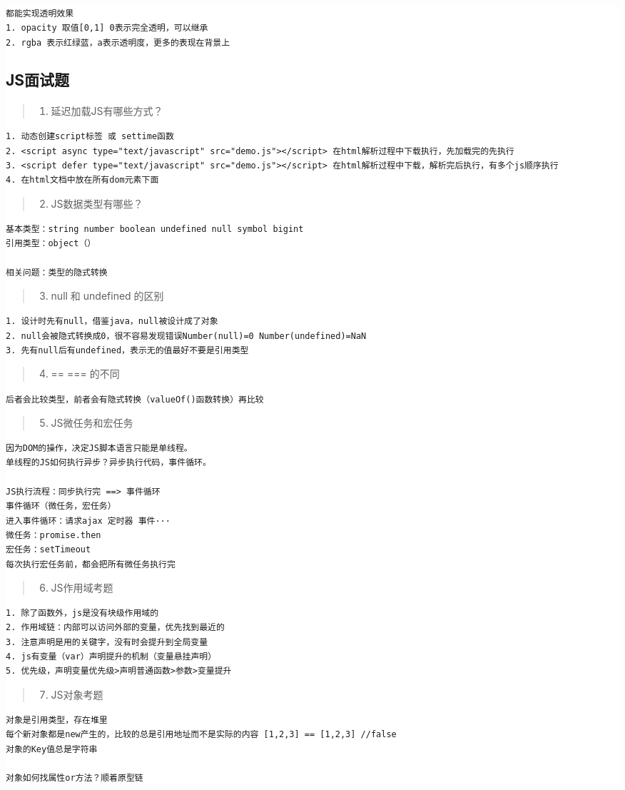     都能实现透明效果
    1. opacity 取值[0,1] 0表示完全透明，可以继承
    2. rgba 表示红绿蓝，a表示透明度，更多的表现在背景上

## JS面试题

> 1. 延迟加载JS有哪些方式？ 

    1. 动态创建script标签 或 settime函数
    2. <script async type="text/javascript" src="demo.js"></script> 在html解析过程中下载执行，先加载完的先执行
    3. <script defer type="text/javascript" src="demo.js"></script> 在html解析过程中下载，解析完后执行，有多个js顺序执行
    4. 在html文档中放在所有dom元素下面

> 2. JS数据类型有哪些？

    基本类型：string number boolean undefined null symbol bigint
    引用类型：object（）

    相关问题：类型的隐式转换

> 3. null 和 undefined 的区别

    1. 设计时先有null，借鉴java，null被设计成了对象
    2. null会被隐式转换成0，很不容易发现错误Number(null)=0 Number(undefined)=NaN
    3. 先有null后有undefined，表示无的值最好不要是引用类型

> 4. == === 的不同

    后者会比较类型，前者会有隐式转换（valueOf()函数转换）再比较

> 5. JS微任务和宏任务

    因为DOM的操作，决定JS脚本语言只能是单线程。
    单线程的JS如何执行异步？异步执行代码，事件循环。

    JS执行流程：同步执行完 ==> 事件循环
    事件循环（微任务，宏任务）
    进入事件循环：请求ajax 定时器 事件···
    微任务：promise.then
    宏任务：setTimeout
    每次执行宏任务前，都会把所有微任务执行完

> 6. JS作用域考题

    1. 除了函数外，js是没有块级作用域的
    2. 作用域链：内部可以访问外部的变量，优先找到最近的
    3. 注意声明是用的关键字，没有时会提升到全局变量
    4. js有变量（var）声明提升的机制（变量悬挂声明）
    5. 优先级，声明变量优先级>声明普通函数>参数>变量提升


> 7. JS对象考题

    对象是引用类型，存在堆里
    每个新对象都是new产生的，比较的总是引用地址而不是实际的内容 [1,2,3] == [1,2,3] //false
    对象的Key值总是字符串

    对象如何找属性or方法？顺着原型链
